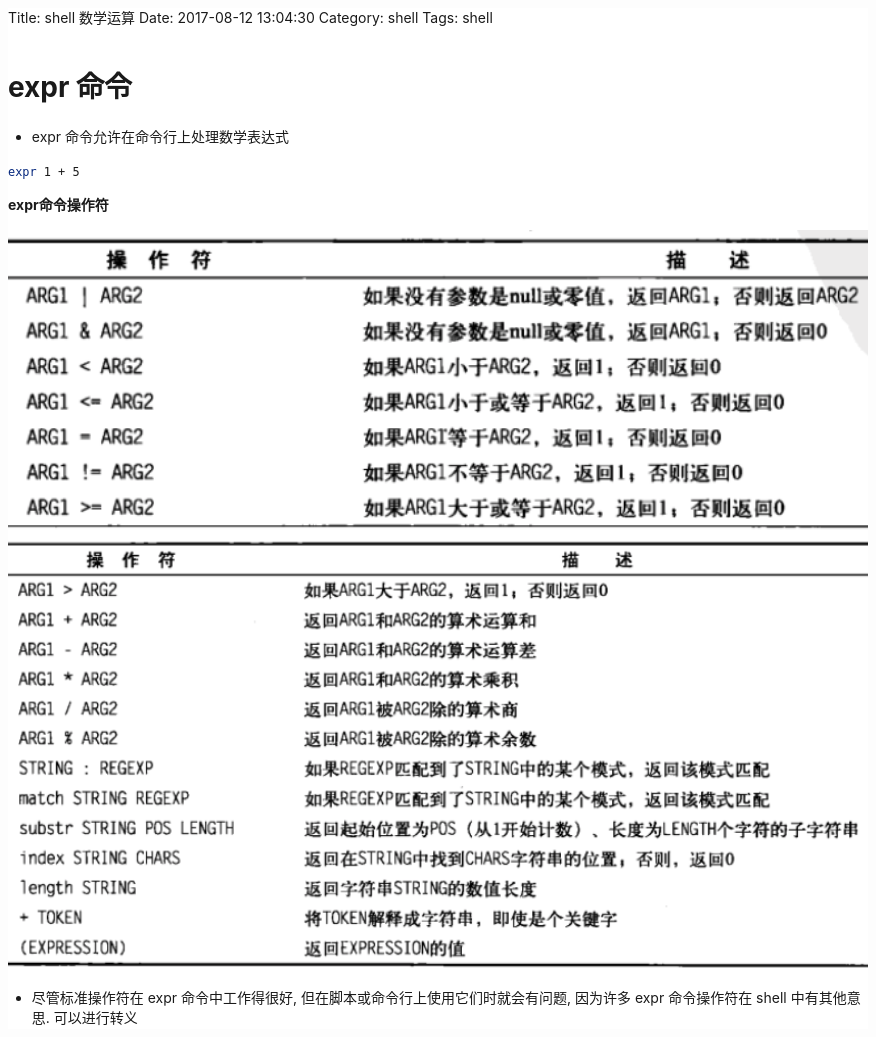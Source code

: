 Title: shell 数学运算
Date: 2017-08-12 13:04:30
Category: shell
Tags: shell

expr 命令
========

* expr 命令允许在命令行上处理数学表达式

```bash
expr 1 + 5
```

**expr命令操作符**

<img src="../assets/images/Linux/expr命令操作符1.png" width = 100% align=center />

<img src="../assets/images/Linux/expr命令操作符2.png" width = 100% align=center />

* 尽管标准操作符在 expr 命令中工作得很好, 但在脚本或命令行上使用它们时就会有问题, 因为许多 expr 命令操作符在 shell 中有其他意思. 可以进行转义
